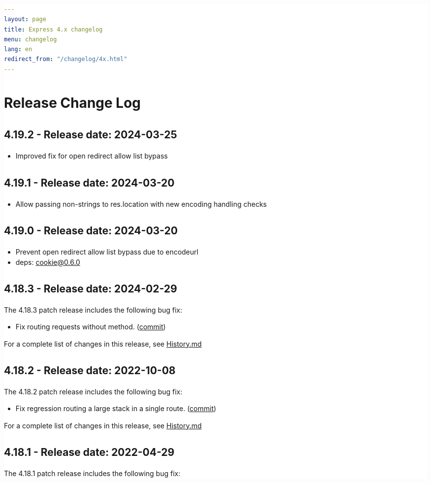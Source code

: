 ```yaml
---
layout: page
title: Express 4.x changelog
menu: changelog
lang: en
redirect_from: "/changelog/4x.html"
---
```


# Release Change Log

<h2 id="4.19.2">4.19.2 - Release date: 2024-03-25</h2>

* Improved fix for open redirect allow list bypass

<h2 id="4.19.1">4.19.1 - Release date: 2024-03-20</h2>

* Allow passing non-strings to res.location with new encoding handling checks

<h2 id="4.19.0">4.19.0 - Release date: 2024-03-20</h2>

* Prevent open redirect allow list bypass due to encodeurl
* deps: cookie@0.6.0

<h2 id="4.18.3">4.18.3 - Release date: 2024-02-29</h2>

The 4.18.3 patch release includes the following bug fix:

<ul>
  <li markdown="1" class="changelog-item">
    Fix routing requests without method. (<a href="https://github.com/expressjs/express/commit/74beeac0718c928b4ba249aba3652c52fbe32ca8">commit</a>)
  </li>
</ul>

For a complete list of changes in this release, see [History.md](https://github.com/expressjs/express/blob/master/History.md#4183--2024-02-26)

<h2 id="4.18.2">4.18.2 - Release date: 2022-10-08</h2>

The 4.18.2 patch release includes the following bug fix:

<ul>
  <li markdown="1" class="changelog-item">
  Fix regression routing a large stack in a single route. (<a href="https://github.com/expressjs/express/commit/7ec5dd2b3c5e7379f68086dae72859f5573c8b9b">commit</a>)
  </li>
</ul>

For a complete list of changes in this release, see [History.md](https://github.com/expressjs/express/blob/master/History.md#4182--2022-10-08)

<h2 id="4.18.1">4.18.1 - Release date: 2022-04-29</h2>

The 4.18.1 patch release includes the following bug fix:
